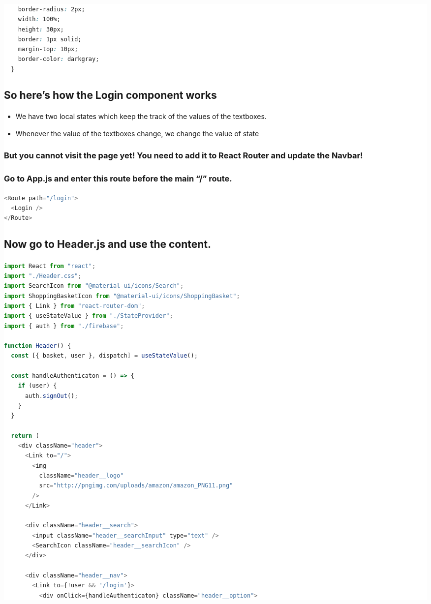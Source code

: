 ```css
    border-radius: 2px;
    width: 100%;
    height: 30px;
    border: 1px solid;
    margin-top: 10px;
    border-color: darkgray;
  }
  ```

## So here’s how the Login component works

* We have two local states which keep the track of the values of the textboxes.

* Whenever the value of the textboxes change, we change the value of state

### But you cannot visit the page yet! You need to add it to React Router and update the Navbar!

### Go to App.js and enter this route before the main “/” route.

```javascript
<Route path="/login">
  <Login />
</Route>
```

## Now go to Header.js and use the content.

```javascript
import React from "react";
import "./Header.css";
import SearchIcon from "@material-ui/icons/Search";
import ShoppingBasketIcon from "@material-ui/icons/ShoppingBasket";
import { Link } from "react-router-dom";
import { useStateValue } from "./StateProvider";
import { auth } from "./firebase";

function Header() {
  const [{ basket, user }, dispatch] = useStateValue();

  const handleAuthenticaton = () => {
    if (user) {
      auth.signOut();
    }
  }

  return (
    <div className="header">
      <Link to="/">
        <img
          className="header__logo"
          src="http://pngimg.com/uploads/amazon/amazon_PNG11.png"
        />
      </Link>

      <div className="header__search">
        <input className="header__searchInput" type="text" />
        <SearchIcon className="header__searchIcon" />
      </div>

      <div className="header__nav">
        <Link to={!user && '/login'}>
          <div onClick={handleAuthenticaton} className="header__option">
```